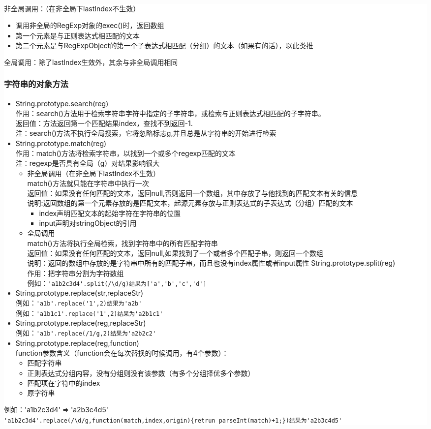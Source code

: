 非全局调用：（在非全局下lastIndex不生效）<br/>
- 调用非全局的RegExp对象的exec()时，返回数组
- 第一个元素是与正则表达式相匹配的文本
- 第二个元素是与RegExpObject的第一个子表达式相匹配（分组）的文本（如果有的话），以此类推<br/>

全局调用：除了lastIndex生效外，其余与非全局调用相同<br/>

### 字符串的对象方法
- String.prototype.search(reg)<br/>
作用：search()方法用于检索字符串字符中指定的子字符串，或检索与正则表达式相匹配的子字符串。<br/>
返回值：方法返回第一个匹配结果index，查找不到返回-1.<br/>
注：search()方法不执行全局搜索，它将忽略标志g,并且总是从字符串的开始进行检索<br/>
- String.prototype.match(reg)<br/>
作用：match()方法将检索字符串，以找到一个或多个regexp匹配的文本<br/>
注：regexp是否具有全局（g）对结果影响很大<br/>
  - 非全局调用（在非全局下lastIndex不生效）<br/>
  match()方法就只能在字符串中执行一次<br/>
  返回值：如果没有任何匹配的文本，返回null,否则返回一个数组，其中存放了与他找到的匹配文本有关的信息<br/>
  说明:返回数组的第一个元素存放的是匹配文本，起源元素存放与正则表达式的子表达式（分组）匹配的文本
    - index声明匹配文本的起始字符在字符串的位置
    - input声明对stringObject的引用<br/>
  - 全局调用<br/>
  match()方法将执行全局检索，找到字符串中的所有匹配字符串<br/>
  返回值：如果没有任何匹配的文本，返回null,如果找到了一个或者多个匹配子串，则返回一个数组<br/>
  说明：返回的数组中存放的是字符串中所有的匹配子串，而且也没有index属性或者input属性
String.prototype.split(reg)<br/>
作用：把字符串分割为字符数组<br/>
例如：`'a1b2c3d4'.split(/\d/g)结果为['a','b','c','d']`<br/>
- String.prototype.replace(str,replaceStr)<br/>
例如：`'a1b'.replace('1',2)结果为'a2b'`<br/>
例如：`'a1b1c1'.replace('1',2)结果为'a2b1c1'`<br/>
- String.prototype.replace(reg,replaceStr)<br/>
例如：`'a1b'.replace(/1/g,2)结果为'a2b2c2'`<br/>
- String.prototype.replace(reg,function)<br/>
function参数含义（function会在每次替换的时候调用，有4个参数）：
  - 匹配字符串
  - 正则表达式分组内容，没有分组则没有该参数（有多个分组择优多个参数）
  - 匹配项在字符中的index
  - 原字符串

例如：'a1b2c3d4' => 'a2b3c4d5'<br/>
`'a1b2c3d4'.replace(/\d/g,function(match,index,origin){retrun parseInt(match)+1;})结果为'a2b3c4d5'`<br/>
